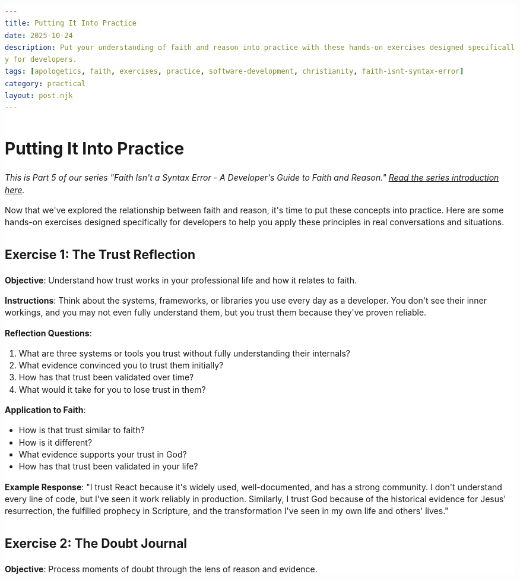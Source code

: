 ```yaml
---
title: Putting It Into Practice
date: 2025-10-24
description: Put your understanding of faith and reason into practice with these hands-on exercises designed specifically for developers.
tags: [apologetics, faith, exercises, practice, software-development, christianity, faith-isnt-syntax-error]
category: practical
layout: post.njk
---
```


# Putting It Into Practice

*This is Part 5 of our series "Faith Isn't a Syntax Error - A Developer's Guide to Faith and Reason." [Read the series introduction here](/posts/2025-09-26-faith-isnt-syntax-error-series/).*

Now that we've explored the relationship between faith and reason, it's time to put these concepts into practice. Here are some hands-on exercises designed specifically for developers to help you apply these principles in real conversations and situations.

## Exercise 1: The Trust Reflection

**Objective**: Understand how trust works in your professional life and how it relates to faith.

**Instructions**:
Think about the systems, frameworks, or libraries you use every day as a developer. You don't see their inner workings, and you may not even fully understand them, but you trust them because they've proven reliable.

**Reflection Questions**:
1. What are three systems or tools you trust without fully understanding their internals?
2. What evidence convinced you to trust them initially?
3. How has that trust been validated over time?
4. What would it take for you to lose trust in them?

**Application to Faith**:
- How is that trust similar to faith?
- How is it different?
- What evidence supports your trust in God?
- How has that trust been validated in your life?

**Example Response**:
"I trust React because it's widely used, well-documented, and has a strong community. I don't understand every line of code, but I've seen it work reliably in production. Similarly, I trust God because of the historical evidence for Jesus' resurrection, the fulfilled prophecy in Scripture, and the transformation I've seen in my own life and others' lives."

## Exercise 2: The Doubt Journal

**Objective**: Process moments of doubt through the lens of reason and evidence.
